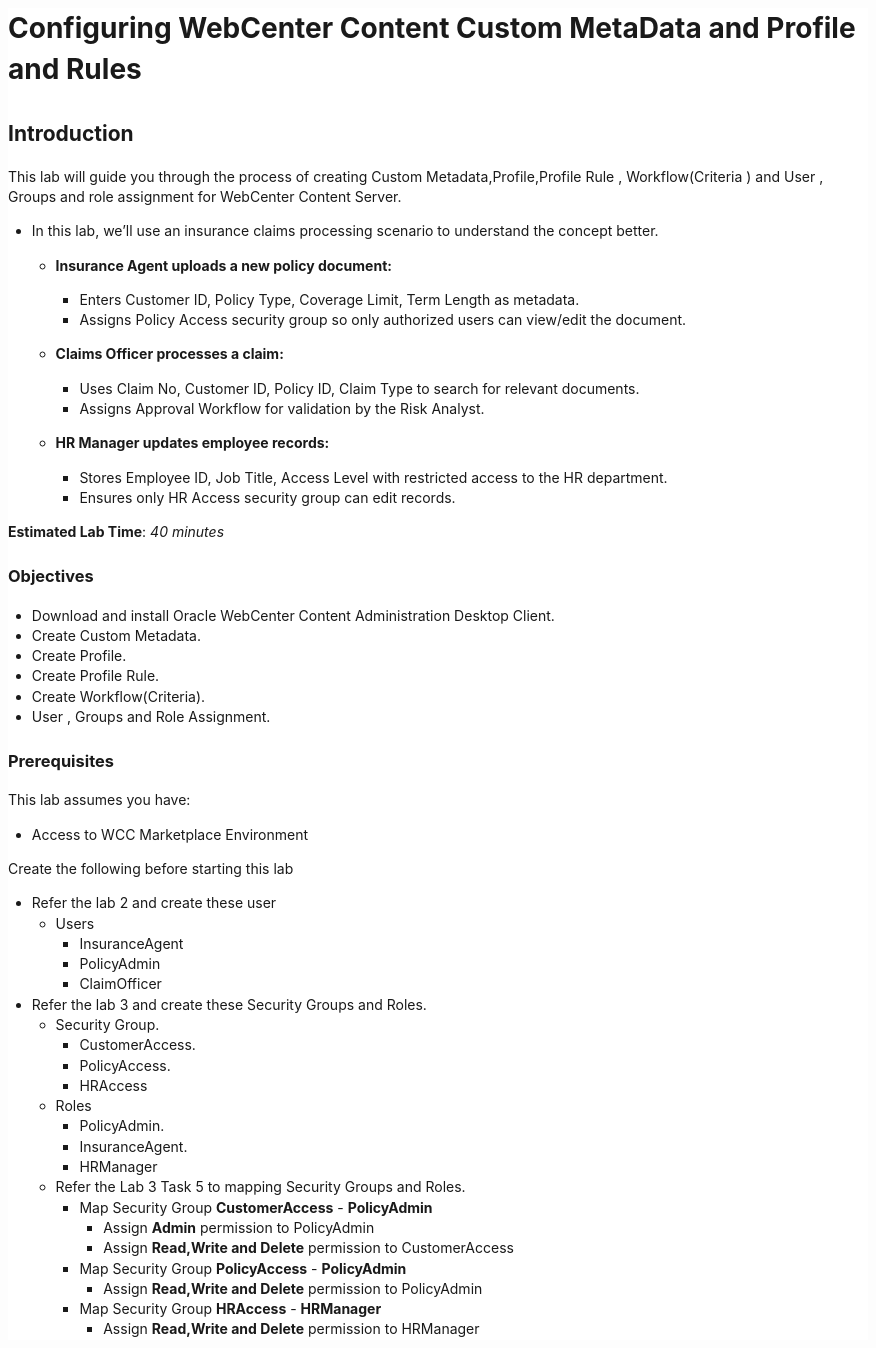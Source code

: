 # Configuring WebCenter Content Custom MetaData and Profile and Rules

## Introduction

This lab will guide you through the process of creating Custom Metadata,Profile,Profile Rule , Workflow(Criteria ) and User , Groups and role assignment for WebCenter Content Server.

- In this lab, we’ll use an insurance claims processing scenario to understand the concept better.
  - **Insurance Agent uploads a new policy document:**
    - Enters Customer ID, Policy Type, Coverage Limit, Term Length as metadata.
    - Assigns Policy Access security group so only authorized users can view/edit the document.

  - **Claims Officer processes a claim:**
    - Uses Claim No, Customer ID, Policy ID, Claim Type to search for relevant documents.
    - Assigns Approval Workflow for validation by the Risk Analyst.

  - **HR Manager updates employee records:**
    - Stores Employee ID, Job Title, Access Level with restricted access to the HR department.
    - Ensures only HR Access security group can edit records.

**Estimated Lab Time**: *40 minutes*

### Objectives

- Download and install Oracle WebCenter Content Administration Desktop Client.
- Create Custom Metadata.
- Create Profile.
- Create Profile Rule.
- Create Workflow(Criteria).
- User , Groups and Role Assignment.

### Prerequisites

This lab assumes you have:

- Access to WCC Marketplace Environment

Create the following before starting this lab

- Refer the lab 2 and create these user
  - Users
    - InsuranceAgent
    - PolicyAdmin
    - ClaimOfficer
- Refer the lab 3 and create these Security Groups and Roles.
  - Security Group.
    - CustomerAccess.
    - PolicyAccess.
    - HRAccess
  - Roles
    - PolicyAdmin.
    - InsuranceAgent.
    - HRManager
  - Refer the Lab 3 Task 5 to mapping Security Groups and Roles.
    - Map Security Group **CustomerAccess** - **PolicyAdmin**
      - Assign **Admin** permission to PolicyAdmin
      - Assign **Read,Write and Delete** permission to CustomerAccess
    - Map Security Group **PolicyAccess** - **PolicyAdmin**
      - Assign **Read,Write and Delete** permission to PolicyAdmin
    - Map Security Group **HRAccess** - **HRManager**
      - Assign **Read,Write and Delete** permission to HRManager
